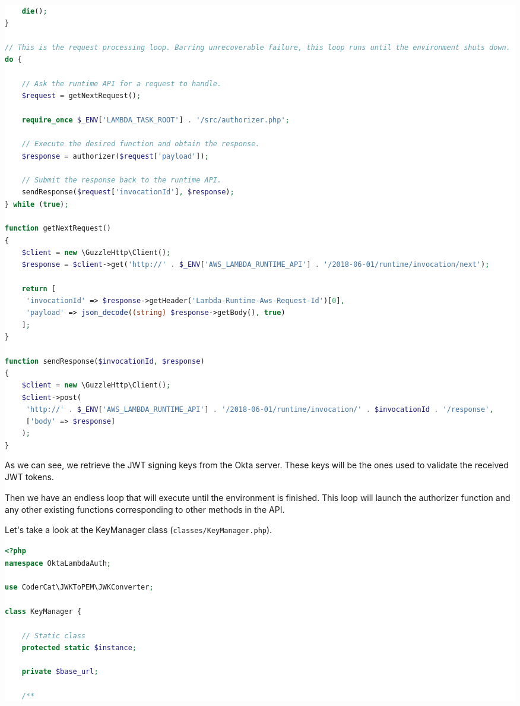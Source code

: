 ```php
    die();
}

// This is the request processing loop. Barring unrecoverable failure, this loop runs until the environment shuts down.
do {

    // Ask the runtime API for a request to handle.
    $request = getNextRequest();

    require_once $_ENV['LAMBDA_TASK_ROOT'] . '/src/authorizer.php';

    // Execute the desired function and obtain the response.
    $response = authorizer($request['payload']);

    // Submit the response back to the runtime API.
    sendResponse($request['invocationId'], $response);
} while (true);

function getNextRequest()
{
    $client = new \GuzzleHttp\Client();
    $response = $client->get('http://' . $_ENV['AWS_LAMBDA_RUNTIME_API'] . '/2018-06-01/runtime/invocation/next');

    return [
   	 'invocationId' => $response->getHeader('Lambda-Runtime-Aws-Request-Id')[0],
   	 'payload' => json_decode((string) $response->getBody(), true)
    ];
}

function sendResponse($invocationId, $response)
{
    $client = new \GuzzleHttp\Client();
    $client->post(
   	 'http://' . $_ENV['AWS_LAMBDA_RUNTIME_API'] . '/2018-06-01/runtime/invocation/' . $invocationId . '/response',
   	 ['body' => $response]
    );
}
```

As we can see, we retrieve the JWT signing keys from the Okta server. These keys will be the ones used to validate the received JWT tokens.

Then we have an endless loop that will execute until the environment is finished. This loop will launch the authorizer function and any other existing functions corresponding to other methods in the API. 

Let's take a look at the KeyManager class (`classes/KeyManager.php`).

```php
<?php
namespace OktaLambdaAuth;

use CoderCat\JWKToPEM\JWKConverter;

class KeyManager {

    // Static class
    protected static $instance;

    private $base_url;

    /**
```